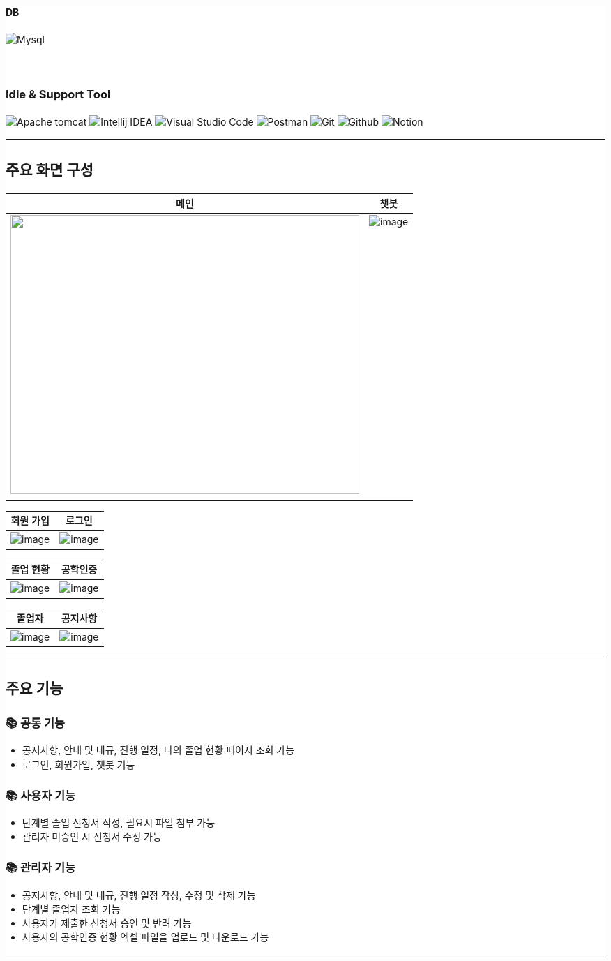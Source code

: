 #### DB
![Mysql](https://img.shields.io/badge/mysql-4479A1?style=for-the-badge&logo=mysql&logoColor=white)

<br>

### Idle & Support Tool
![Apache tomcat](https://img.shields.io/badge/apache%20tomcat-F8DC75?style=for-the-badge&logo=apache%20tomcat&logoColor=white)
![Intellij IDEA](https://img.shields.io/badge/intellij%20idea-000000?style=for-the-badge&logo=intellij%20idea&logoColor=white)
![Visual Studio Code](https://img.shields.io/badge/Visual%20Studio%20Code-007ACC?style=for-the-badge&logo=Visual%20Studio%20Code&logoColor=white)
![Postman](https://img.shields.io/badge/Postman-FF6C37?style=for-the-badge&logo=Postman&logoColor=white)
![Git](https://img.shields.io/badge/Git-F05032?style=for-the-badge&logo=Git&logoColor=white)
![Github](https://img.shields.io/badge/GitHub-181717?style=for-the-badge&logo=GitHub&logoColor=white)
![Notion](https://img.shields.io/badge/Notion-000000?style=for-the-badge&logo=Notion&logoColor=white)


<hr>

## 주요 화면 구성
| 메인 |  챗봇   |
| :-------------------------------------------: | :------------: |
|  <img width="500" height='400' src="https://github.com/CSPOPOP/cspop/assets/75025163/e8f0e57f-6bcc-4632-b2c5-32fe6ae5d98c"> |  <img width="500" height='400' alt="image" src="https://github.com/CSPOPOP/cspop/assets/75025163/1df70e73-8ea7-4c18-8f68-178a26d2b0df">


| 회원 가입 |  로그인   |
| :-------------------------------------------: | :------------: |
|  <img width="500" height='400' alt="image" src="https://github.com/CSPOPOP/cspop/assets/75025163/a5c1e3d6-2903-4dba-a71c-dbf9d7ca2574"> |  <img width="500" height='400' alt="image" src="https://github.com/CSPOPOP/cspop/assets/75025163/89e5edfe-6502-4354-8871-5851fe17187e">
 

| 졸업 현황 |  공학인증   |
| :-------------------------------------------: | :------------: |
|  <img width="500" height='400' alt="image" src="https://github.com/CSPOPOP/cspop/assets/75025163/624b1c01-83e0-4d69-894a-a7e9a858d88b"> |  <img width="500" height='400' alt="image" src="https://github.com/CSPOPOP/cspop/assets/75025163/7bf06db3-dae2-4ecf-adca-342b869bc344">


|  졸업자  |  공지사항   |  
| :-------------------------------------------: | :------------: |
| <img width="500" height='400' alt="image" src="https://github.com/CSPOPOP/cspop/assets/75025163/8cf22c76-8518-46c2-8d47-bb70bba8d88a">  |  <img width="500" height='400' alt="image" src="https://github.com/CSPOPOP/cspop/assets/75025163/a3851d4b-1150-46c0-9f32-32acc6119c65">
  

<hr>

## 주요 기능

  ### 📚 공통 기능
  - 공지사항, 안내 및 내규, 진행 일정, 나의 졸업 현황 페이지 조회 가능
  - 로그인, 회원가입, 챗봇 기능
  
  ### 📚 사용자 기능
  - 단계별 졸업 신청서 작성, 필요시 파일 첨부 가능
  - 관리자 미승인 시 신청서 수정 가능
  
  ### 📚 관리자 기능
  - 공지사항, 안내 및 내규, 진행 일정 작성, 수정 및 삭제 가능
  - 단계별 졸업자 조회 가능
  - 사용자가 제출한 신청서 승인 및 반려 가능
  - 사용자의 공학인증 현황 엑셀 파일을 업로드 및 다운로드 가능

 <hr>
